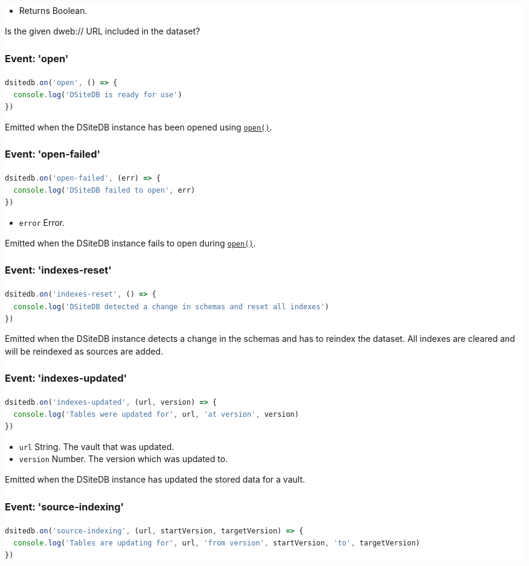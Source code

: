 - Returns Boolean.

Is the given dweb:// URL included in the dataset?

### Event: 'open'

```js
dsitedb.on('open', () => {
  console.log('DSiteDB is ready for use')
})
```

Emitted when the DSiteDB instance has been opened using [`open()`](#dsitedbopen).

### Event: 'open-failed'

```js
dsitedb.on('open-failed', (err) => {
  console.log('DSiteDB failed to open', err)
})
```

 - `error` Error.

Emitted when the DSiteDB instance fails to open during [`open()`](#dsitedbopen).

### Event: 'indexes-reset'

```js
dsitedb.on('indexes-reset', () => {
  console.log('DSiteDB detected a change in schemas and reset all indexes')
})
```

Emitted when the DSiteDB instance detects a change in the schemas and has to reindex the dataset.
All indexes are cleared and will be reindexed as sources are added.

### Event: 'indexes-updated'

```js
dsitedb.on('indexes-updated', (url, version) => {
  console.log('Tables were updated for', url, 'at version', version)
})
```

 - `url` String. The vault that was updated.
 - `version` Number. The version which was updated to.

Emitted when the DSiteDB instance has updated the stored data for a vault.

### Event: 'source-indexing'

```js
dsitedb.on('source-indexing', (url, startVersion, targetVersion) => {
  console.log('Tables are updating for', url, 'from version', startVersion, 'to', targetVersion)
})
```
